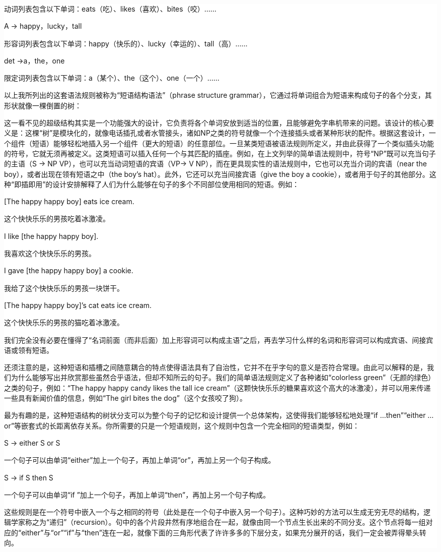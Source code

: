 动词列表包含以下单词：eats（吃）、likes（喜欢）、bites（咬）……

A → happy，lucky，tall

形容词列表包含以下单词：happy（快乐的）、lucky（幸运的）、tall（高）……

det →a，the，one

限定词列表包含以下单词：a（某个）、the（这个）、one（一个）……



以上我所列出的这套语法规则被称为“短语结构语法”（phrase structure grammar），它通过将单词组合为短语来构成句子的各个分支，其形状就像一棵倒置的树：



这一看不见的超级结构其实是一个功能强大的设计，它负责将各个单词安放到适当的位置，且能够避免字串机带来的问题。该设计的核心要义是：这棵“树”是模块化的，就像电话插孔或者水管接头，诸如NP之类的符号就像一个个连接插头或者某种形状的配件。根据这套设计，一个组件（短语）能够轻松地插入另一个组件（更大的短语）的任意部位。一旦某类短语被语法规则所定义，并由此获得了一个类似插头功能的符号，它就无须再被定义。这类短语可以插入任何一个与其匹配的插座。例如，在上文列举的简单语法规则中，符号“NP”既可以充当句子的主语（S → NP VP），也可以充当动词短语的宾语（VP→ V NP），而在更具现实性的语法规则中，它也可以充当介词的宾语（near the boy），或者出现在领有短语之中（the boy’s hat）。此外，它还可以充当间接宾语（give the boy a cookie），或者用于句子的其他部分。这种“即插即用”的设计安排解释了人们为什么能够在句子的多个不同部位使用相同的短语。例如：



[The happy happy boy] eats ice cream.

这个快快乐乐的男孩吃着冰激凌。

I like [the happy happy boy].

我喜欢这个快快乐乐的男孩。

I gave [the happy happy boy] a cookie.

我给了这个快快乐乐的男孩一块饼干。

[The happy happy boy]’s cat eats ice cream.

这个快快乐乐的男孩的猫吃着冰激凌。

我们完全没有必要在懂得了“名词前面（而非后面）加上形容词可以构成主语”之后，再去学习什么样的名词和形容词可以构成宾语、间接宾语或领有短语。

还须注意的是，这种短语和插槽之间随意耦合的特点使得语法具有了自治性，它并不在乎字句的意义是否符合常理。由此可以解释的是，我们为什么能够写出并欣赏那些虽然合乎语法，但却不知所云的句子。我们的简单语法规则定义了各种诸如“colorless green”（无颜的绿色）之类的句子，例如：“The happy happy candy likes the tall ice cream”（这颗快快乐乐的糖果喜欢这个高大的冰激凌），并可以用来传递一些具有新闻价值的信息，例如“The girl bites the dog”（这个女孩咬了狗）。

最为有趣的是，这种短语结构的树状分支可以为整个句子的记忆和设计提供一个总体架构，这使得我们能够轻松地处理“if …then”“either …or”等嵌套式的长距离依存关系。你所需要的只是一个短语规则，这个规则中包含一个完全相同的短语类型，例如：



S → either S or S

一个句子可以由单词“either”加上一个句子，再加上单词“or”，再加上另一个句子构成。

S → if S then S

一个句子可以由单词“if ”加上一个句子，再加上单词“then”，再加上另一个句子构成。



这些规则是在一个符号中嵌入一个与之相同的符号（此处是在一个句子中嵌入另一个句子）。这种巧妙的方法可以生成无穷无尽的结构，逻辑学家称之为“递归”（recursion）。句中的各个片段井然有序地组合在一起，就像由同一个节点生长出来的不同分支。这个节点将每一组对应的“either”与“or”“if”与“then”连在一起，就像下面的三角形代表了许许多多的下层分支，如果充分展开的话，我们一定会被弄得晕头转向。

